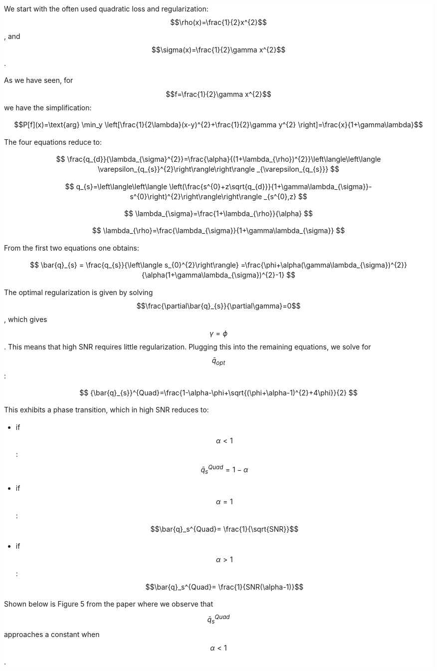 We start with the often used quadratic loss and regularization: $$\rho(x)=\frac{1}{2}x^{2}$$ , and $$\sigma(x)=\frac{1}{2}\gamma x^{2}$$.

As we have seen, for $$f=\frac{1}{2}\gamma x^{2}$$ we have the simplification:

$$P[f](x)=\text{arg} \min_y \left[\frac{1}{2\lambda}(x-y)^{2}+\frac{1}{2}\gamma y^{2} \right]=\frac{x}{1+\gamma\lambda}$$

The four equations reduce to:

$$
\frac{q_{d}}{\lambda_{\sigma}^{2}}=\frac{\alpha}{(1+\lambda_{\rho})^{2}}\left\langle\left\langle \varepsilon_{q_{s}}^{2}\right\rangle\right\rangle  _{\varepsilon_{q_{s}}}
$$

$$
q_{s}=\left\langle\left\langle \left(\frac{s^{0}+z\sqrt{q_{d}}}{1+\gamma\lambda_{\sigma}}-s^{0}\right)^{2}\right\rangle\right\rangle _{s^{0},z}
$$

$$
\lambda_{\sigma}=\frac{1+\lambda_{\rho}}{\alpha} 
$$

$$
\lambda_{\rho}=\frac{\lambda_{\sigma}}{1+\gamma\lambda_{\sigma}}
$$

From the first two equations one obtains:

$$
\bar{q}_{s} = \frac{q_{s}}{\left\langle s_{0}^{2}\right\rangle}
=\frac{\phi+\alpha(\gamma\lambda_{\sigma})^{2}}{\alpha(1+\gamma\lambda_{\sigma})^{2}-1}
$$

The optimal regularization is given by solving $$\frac{\partial\bar{q}_{s}}{\partial\gamma}=0$$, which gives $$\gamma=\phi$$.
This means that high SNR requires little regularization.
Plugging this into the remaining equations, we solve for $$\bar{q}_{opt}$$:

$$
{\bar{q}_{s}}^{Quad}=\frac{1-\alpha-\phi+\sqrt{(\phi+\alpha-1)^{2}+4\phi}}{2}
$$


This exhibits a phase transition, which in high SNR reduces to:

- if $$\alpha \lt 1$$:  $$\bar{q}_s^{Quad} = 1-\alpha$$

- if $$\alpha = 1 $$:  $$\bar{q}_s^{Quad}= \frac{1}{\sqrt{SNR}}$$

- if $$\alpha \gt 1 $$: $$\bar{q}_s^{Quad}= \frac{1}{SNR(\alpha-1)}$$

Shown below is Figure 5 from the paper where we observe that $$\bar{q}_s^{Quad}$$ approaches a constant when $$\alpha \lt 1$$. 
